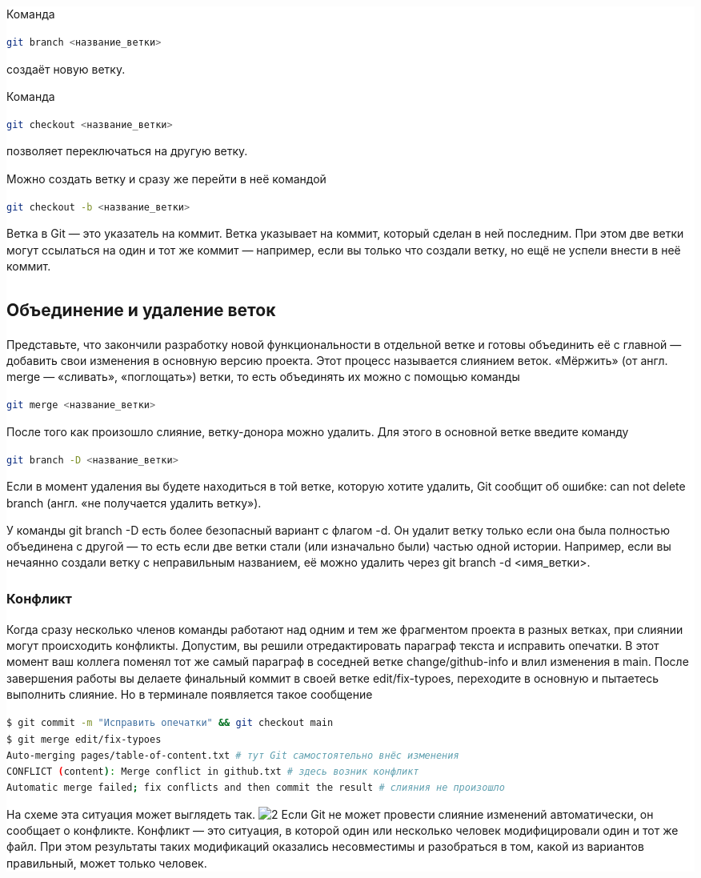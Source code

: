 Команда 
```sh
git branch <название_ветки>
```
создаёт новую ветку.

Команда
```sh
git checkout <название_ветки>
```
позволяет переключаться на другую ветку.

Можно создать ветку и сразу же перейти в неё командой
```sh
git checkout -b <название_ветки>
```
Ветка в Git — это указатель на коммит. Ветка указывает на коммит, который сделан в ней последним. При этом две ветки могут ссылаться на один и тот же коммит — например, если вы только что создали ветку, но ещё не успели внести в неё коммит.

## Объединение и удаление веток
Представьте, что закончили разработку новой функциональности в отдельной ветке и готовы объединить её с главной — добавить свои изменения в основную версию проекта. Этот процесс называется слиянием веток.
«Мёржить» (от англ. merge — «сливать», «поглощать») ветки, то есть объединять их можно с помощью команды
```sh
git merge <название_ветки>
```
После того как произошло слияние, ветку-донора можно удалить. Для этого в основной ветке введите команду
```sh
git branch -D <название_ветки>
```
Если в момент удаления вы будете находиться в той ветке, которую хотите удалить, Git сообщит об ошибке: can not delete branch (англ. «не получается удалить ветку»).

У команды git branch -D есть более безопасный вариант с флагом -d. Он удалит ветку только если она была полностью объединена с другой — то есть если две ветки стали (или изначально были) частью одной истории. Например, если вы нечаянно создали ветку с неправильным названием, её можно удалить через git branch -d <имя_ветки>.

### Конфликт
Когда сразу несколько членов команды работают над одним и тем же фрагментом проекта в разных ветках, при слиянии могут происходить конфликты. Допустим, вы решили отредактировать параграф текста и исправить опечатки. В этот момент ваш коллега поменял тот же самый параграф в соседней ветке change/github-info и влил изменения в main.
После завершения работы вы делаете финальный коммит в своей ветке edit/fix-typoes, переходите в основную и пытаетесь выполнить слияние. Но в терминале появляется такое сообщение
```sh
$ git commit -m "Исправить опечатки" && git checkout main
$ git merge edit/fix-typoes
Auto-merging pages/table-of-content.txt # тут Git самостоятельно внёс изменения 
CONFLICT (content): Merge conflict in github.txt # здесь возник конфликт
Automatic merge failed; fix conflicts and then commit the result # слияния не произошло
```
На схеме эта ситуация может выглядеть так.
![2](Конфликт.png)
Если Git не может провести слияние изменений автоматически, он сообщает о конфликте. Конфликт — это ситуация, в которой один или несколько человек модифицировали один и тот же файл. При этом результаты таких модификаций оказались несовместимы и разобраться в том, какой из вариантов правильный, может только человек.
